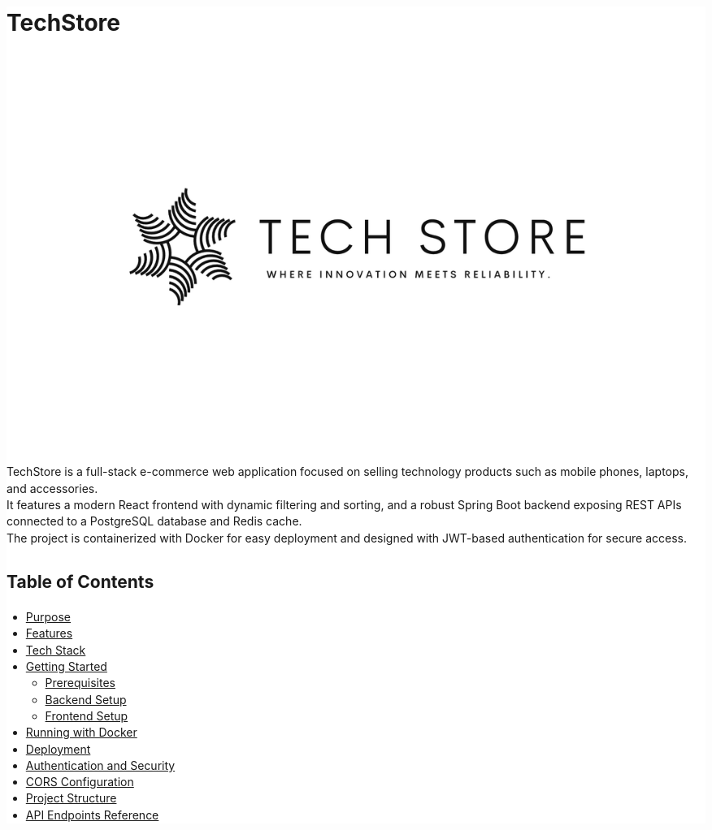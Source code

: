 # TechStore

![TechStore](./Frontend/public/brand.png)

TechStore is a full-stack e-commerce web application focused on selling technology products such as mobile phones, laptops, and accessories.  
It features a modern React frontend with dynamic filtering and sorting, and a robust Spring Boot backend exposing REST APIs connected to a PostgreSQL database and Redis cache.  
The project is containerized with Docker for easy deployment and designed with JWT-based authentication for secure access.



## Table of Contents

- [Purpose](#purpose)
- [Features](#key-features)  
- [Tech Stack](#architecture-overview)  
- [Getting Started](#getting-started)  
  - [Prerequisites](#prerequisites)  
  - [Backend Setup](#backend-setup)  
  - [Frontend Setup](#frontend-setup)  
- [Running with Docker](#running-with-docker)  
- [Deployment](#deployment)  
- [Authentication and Security](#authentication-and-security)  
- [CORS Configuration](#cors-configuration)  
- [Project Structure](#project-structure)  
- [API Endpoints Reference](#api-endpoints-reference)
